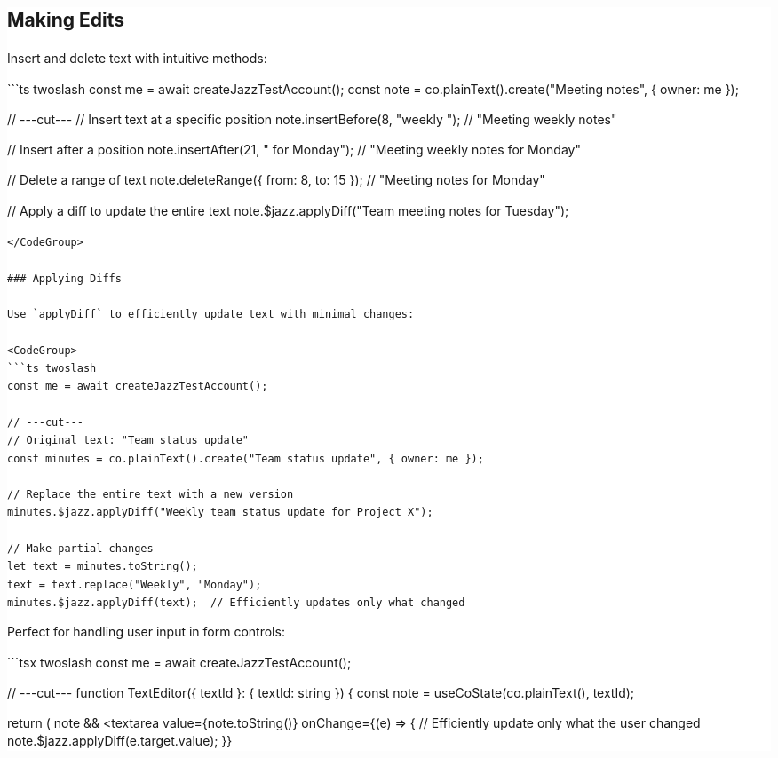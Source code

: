 ## Making Edits

Insert and delete text with intuitive methods:

<CodeGroup>
```ts twoslash
const me = await createJazzTestAccount();
const note = co.plainText().create("Meeting notes", { owner: me });

// ---cut---
// Insert text at a specific position
note.insertBefore(8, "weekly "); // "Meeting weekly notes"

// Insert after a position
note.insertAfter(21, " for Monday"); // "Meeting weekly notes for Monday"

// Delete a range of text
note.deleteRange({ from: 8, to: 15 }); // "Meeting notes for Monday"

// Apply a diff to update the entire text
note.$jazz.applyDiff("Team meeting notes for Tuesday");

````
</CodeGroup>

### Applying Diffs

Use `applyDiff` to efficiently update text with minimal changes:

<CodeGroup>
```ts twoslash
const me = await createJazzTestAccount();

// ---cut---
// Original text: "Team status update"
const minutes = co.plainText().create("Team status update", { owner: me });

// Replace the entire text with a new version
minutes.$jazz.applyDiff("Weekly team status update for Project X");

// Make partial changes
let text = minutes.toString();
text = text.replace("Weekly", "Monday");
minutes.$jazz.applyDiff(text);  // Efficiently updates only what changed
````

</CodeGroup>

Perfect for handling user input in form controls:

<ContentByFramework framework="react">
<CodeGroup>
```tsx twoslash
const me = await createJazzTestAccount();

// ---cut---
function TextEditor({ textId }: { textId: string }) {
const note = useCoState(co.plainText(), textId);

return (
note && <textarea
value={note.toString()}
onChange={(e) => {
// Efficiently update only what the user changed
note.$jazz.applyDiff(e.target.value);
}}
```